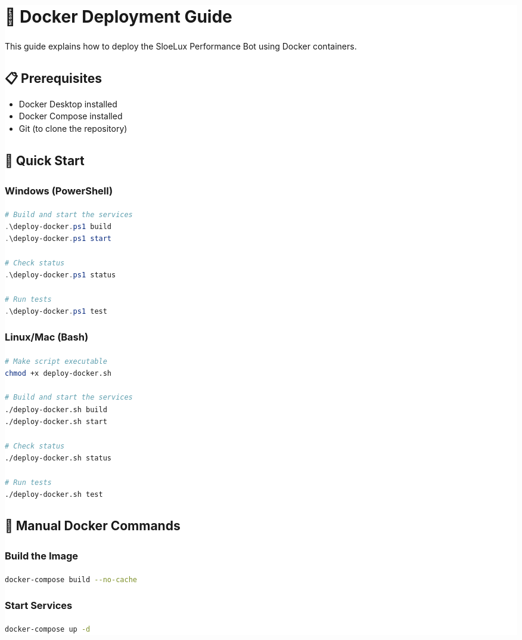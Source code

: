 # 🐳 Docker Deployment Guide

This guide explains how to deploy the SloeLux Performance Bot using Docker containers.

## 📋 Prerequisites

- Docker Desktop installed
- Docker Compose installed
- Git (to clone the repository)

## 🚀 Quick Start

### Windows (PowerShell)
```powershell
# Build and start the services
.\deploy-docker.ps1 build
.\deploy-docker.ps1 start

# Check status
.\deploy-docker.ps1 status

# Run tests
.\deploy-docker.ps1 test
```

### Linux/Mac (Bash)
```bash
# Make script executable
chmod +x deploy-docker.sh

# Build and start the services
./deploy-docker.sh build
./deploy-docker.sh start

# Check status
./deploy-docker.sh status

# Run tests
./deploy-docker.sh test
```

## 🔧 Manual Docker Commands

### Build the Image
```bash
docker-compose build --no-cache
```

### Start Services
```bash
docker-compose up -d
```

